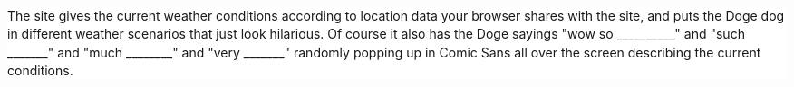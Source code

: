 The site gives the current weather conditions according to location data your browser shares with the site, and puts the Doge dog in different weather scenarios that just look hilarious. Of course it also has the Doge sayings "wow so \_\_\_\_\_\_\_\_\_\_" and "such \_\_\_\_\_\_\_" and "much \_\_\_\_\_\_\_\_" and "very \_\_\_\_\_\_\_" randomly popping up in Comic Sans all over the screen describing the current conditions.